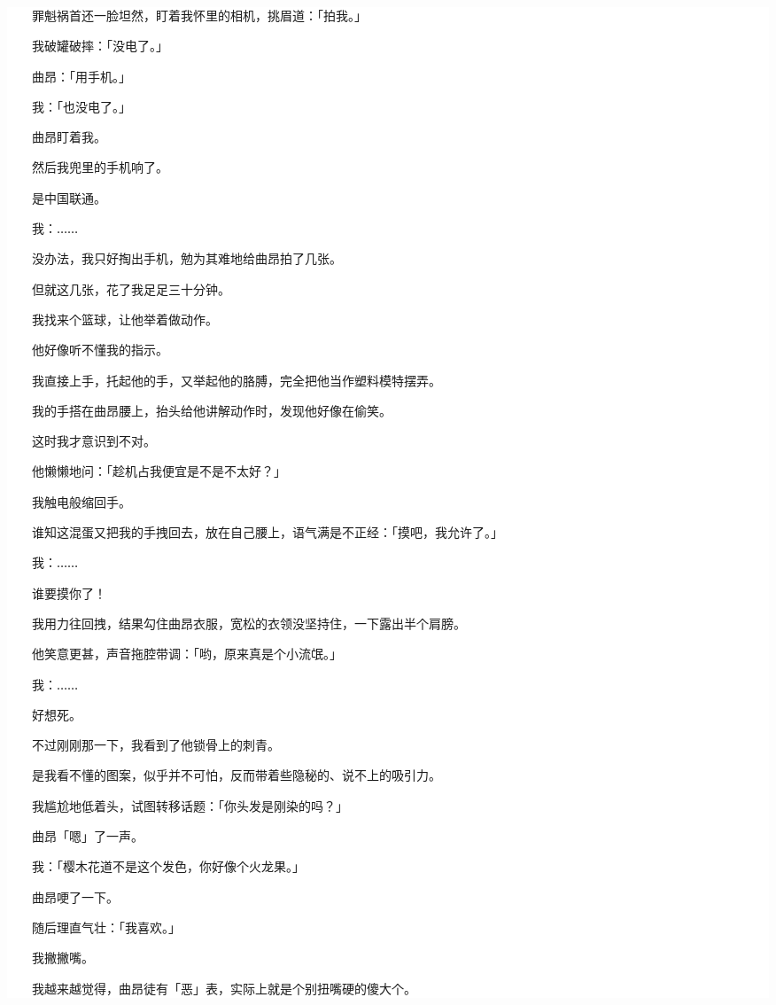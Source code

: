 &emsp;&emsp;罪魁祸首还一脸坦然，盯着我怀里的相机，挑眉道：「拍我。」  
  
&emsp;&emsp;我破罐破摔：「没电了。」  
  
&emsp;&emsp;曲昂：「用手机。」  
  
&emsp;&emsp;我：「也没电了。」  
  
&emsp;&emsp;曲昂盯着我。  
  
&emsp;&emsp;然后我兜里的手机响了。  
  
&emsp;&emsp;是中国联通。  
  
&emsp;&emsp;我：……  
  
&emsp;&emsp;没办法，我只好掏出手机，勉为其难地给曲昂拍了几张。  
  
&emsp;&emsp;但就这几张，花了我足足三十分钟。  
  
&emsp;&emsp;我找来个篮球，让他举着做动作。  
  
&emsp;&emsp;他好像听不懂我的指示。  
  
&emsp;&emsp;我直接上手，托起他的手，又举起他的胳膊，完全把他当作塑料模特摆弄。  
  
&emsp;&emsp;我的手搭在曲昂腰上，抬头给他讲解动作时，发现他好像在偷笑。  
  
&emsp;&emsp;这时我才意识到不对。  
  
&emsp;&emsp;他懒懒地问：「趁机占我便宜是不是不太好？」  
  
&emsp;&emsp;我触电般缩回手。  
  
&emsp;&emsp;谁知这混蛋又把我的手拽回去，放在自己腰上，语气满是不正经：「摸吧，我允许了。」  
  
&emsp;&emsp;我：……  
  
&emsp;&emsp;谁要摸你了！  
  
&emsp;&emsp;我用力往回拽，结果勾住曲昂衣服，宽松的衣领没坚持住，一下露出半个肩膀。  
  
&emsp;&emsp;他笑意更甚，声音拖腔带调：「哟，原来真是个小流氓。」  
  
&emsp;&emsp;我：……  
  
&emsp;&emsp;好想死。  
  
&emsp;&emsp;不过刚刚那一下，我看到了他锁骨上的刺青。  
  
&emsp;&emsp;是我看不懂的图案，似乎并不可怕，反而带着些隐秘的、说不上的吸引力。  
  
&emsp;&emsp;我尴尬地低着头，试图转移话题：「你头发是刚染的吗？」  
  
&emsp;&emsp;曲昂「嗯」了一声。  
  
&emsp;&emsp;我：「樱木花道不是这个发色，你好像个火龙果。」  
  
&emsp;&emsp;曲昂哽了一下。  
  
&emsp;&emsp;随后理直气壮：「我喜欢。」  
  
&emsp;&emsp;我撇撇嘴。  
  
&emsp;&emsp;我越来越觉得，曲昂徒有「恶」表，实际上就是个别扭嘴硬的傻大个。  
  